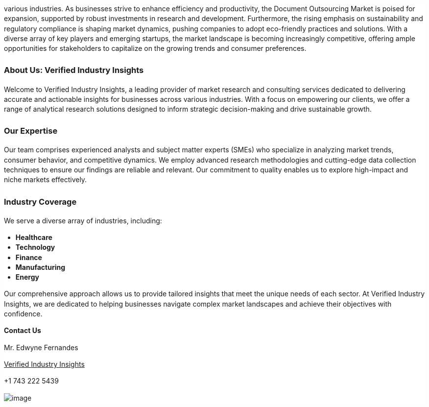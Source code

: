 various industries. As businesses strive to enhance efficiency and productivity, the Document Outsourcing Market is poised for expansion, supported by robust investments in research and development. Furthermore, the rising emphasis on sustainability and regulatory compliance is shaping market dynamics, pushing companies to adopt eco-friendly practices and solutions. With a diverse array of key players and emerging startups, the market landscape is becoming increasingly competitive, offering ample opportunities for stakeholders to capitalize on the growing trends and consumer preferences.</p><h3>About Us: Verified Industry Insights</h3><p>Welcome to Verified Industry Insights, a leading provider of market research and consulting services dedicated to delivering accurate and actionable insights for businesses across various industries. With a focus on empowering our clients, we offer a range of analytical research solutions designed to inform strategic decision-making and drive sustainable growth.</p><h3>Our Expertise</h3><p>Our team comprises experienced analysts and subject matter experts (SMEs) who specialize in analyzing market trends, consumer behavior, and competitive dynamics. We employ advanced research methodologies and cutting-edge data collection techniques to ensure our findings are reliable and relevant. Our commitment to quality enables us to explore high-impact and niche markets effectively.</p><h3>Industry Coverage</h3><p>We serve a diverse array of industries, including:</p><ul><li><strong>Healthcare</strong></li><li><strong>Technology</strong></li><li><strong>Finance</strong></li><li><strong>Manufacturing</strong></li><li><strong>Energy</strong></li></ul><p>Our comprehensive approach allows us to provide tailored insights that meet the unique needs of each sector. At Verified Industry Insights, we are dedicated to helping businesses navigate complex market landscapes and achieve their objectives with confidence.</p><p><strong>Contact Us</strong></p><p>Mr. Edwyne Fernandes</p><p><a href="https://www.verifiedindustryinsights.com/">Verified Industry Insights</a></p><p>+1 743 222 5439</p>
![image](https://github.com/user-attachments/assets/2c23c938-0e6f-40cf-8cc5-7f4d658a7a81)
